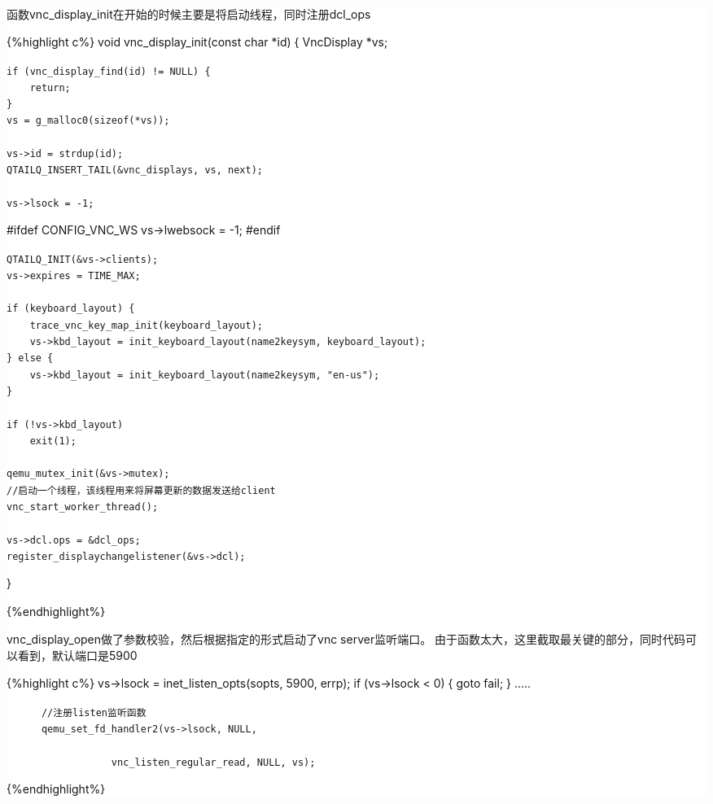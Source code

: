 
函数vnc_display_init在开始的时候主要是将启动线程，同时注册dcl_ops


{%highlight c%}
void vnc_display_init(const char *id)
{
     VncDisplay *vs;

    if (vnc_display_find(id) != NULL) {
        return;
    }
    vs = g_malloc0(sizeof(*vs));
 
    vs->id = strdup(id);
    QTAILQ_INSERT_TAIL(&vnc_displays, vs, next);

    vs->lsock = -1;
#ifdef CONFIG_VNC_WS
    vs->lwebsock = -1;
#endif
  
    QTAILQ_INIT(&vs->clients);
    vs->expires = TIME_MAX;

    if (keyboard_layout) {
        trace_vnc_key_map_init(keyboard_layout);
        vs->kbd_layout = init_keyboard_layout(name2keysym, keyboard_layout);
    } else {
        vs->kbd_layout = init_keyboard_layout(name2keysym, "en-us");
    }
  
    if (!vs->kbd_layout)
        exit(1);
  
    qemu_mutex_init(&vs->mutex);
    //启动一个线程，该线程用来将屏幕更新的数据发送给client
    vnc_start_worker_thread();
  
    vs->dcl.ops = &dcl_ops;
    register_displaychangelistener(&vs->dcl);
}

{%endhighlight%}


vnc_display_open做了参数校验，然后根据指定的形式启动了vnc server监听端口。
由于函数太大，这里截取最关键的部分，同时代码可以看到，默认端口是5900

{%highlight c%}
      vs->lsock = inet_listen_opts(sopts, 5900, errp);
          if (vs->lsock < 0) {
              goto fail;
          }
.....

          //注册listen监听函数
          qemu_set_fd_handler2(vs->lsock, NULL,                                                         

                      vnc_listen_regular_read, NULL, vs);

          

{%endhighlight%}
